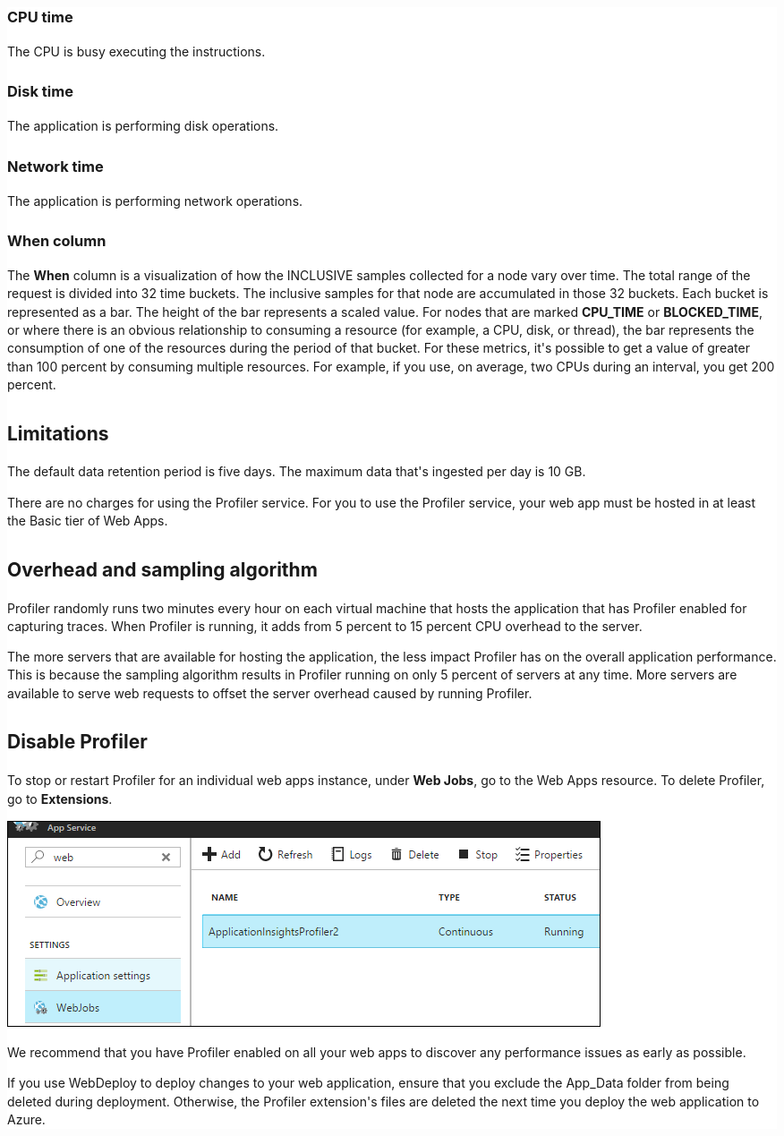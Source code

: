### <a id="cpu"></a>CPU time
The CPU is busy executing the instructions.

### <a id="disk"></a>Disk time
The application is performing disk operations.

### <a id="network"></a>Network time
The application is performing network operations.

### <a id="when"></a>When column
The **When** column is a visualization of how the INCLUSIVE samples collected for a node vary over time. The total range of the request is divided into 32 time buckets. The inclusive samples for that node are accumulated in those 32 buckets. Each bucket is represented as a bar. The height of the bar represents a scaled value. For nodes that are marked **CPU_TIME** or **BLOCKED_TIME**, or where there is an obvious relationship to consuming a resource (for example, a CPU, disk, or thread), the bar represents the consumption of one of the resources during the period of that bucket. For these metrics, it's possible to get a value of greater than 100 percent by consuming multiple resources. For example, if you use, on average, two CPUs during an interval, you get 200 percent.

## Limitations

The default data retention period is five days. The maximum data that's ingested per day is 10 GB.

There are no charges for using the Profiler service. For you to use the Profiler service, your web app must be hosted in at least the Basic tier of Web Apps.

## Overhead and sampling algorithm

Profiler randomly runs two minutes every hour on each virtual machine that hosts the application that has Profiler enabled for capturing traces. When Profiler is running, it adds from 5 percent to 15 percent CPU overhead to the server.

The more servers that are available for hosting the application, the less impact Profiler has on the overall application performance. This is because the sampling algorithm results in Profiler running on only 5 percent of servers at any time. More servers are available to serve web requests to offset the server overhead caused by running Profiler.

## Disable Profiler
To stop or restart Profiler for an individual web apps instance, under **Web Jobs**, go to the Web Apps resource. To delete Profiler, go to **Extensions**.

![Disable Profiler for a web job][disable-profiler-webjob]

We recommend that you have Profiler enabled on all your web apps to discover any performance issues as early as possible.

If you use WebDeploy to deploy changes to your web application, ensure that you exclude the App_Data folder from being deleted during deployment. Otherwise, the Profiler extension's files are deleted the next time you deploy the web application to Azure.



[Enablement UI]: ./media/app-insights-profiler/Enablement_UI.png
[performance-blade]: ./media/app-insights-profiler/performance-blade.png
[performance-blade-examples]: ./media/app-insights-profiler/performance-blade-examples.png
[trace-explorer]: ./media/app-insights-profiler/trace-explorer.png
[trace-explorer-toolbar]: ./media/app-insights-profiler/trace-explorer-toolbar.png
[trace-explorer-hint-tip]: ./media/app-insights-profiler/trace-explorer-hint-tip.png
[trace-explorer-hot-path]: ./media/app-insights-profiler/trace-explorer-hot-path.png
[enable-profiler-banner]: ./media/app-insights-profiler/enable-profiler-banner.png
[disable-profiler-webjob]: ./media/app-insights-profiler/disable-profiler-webjob.png
[linked app services]: ./media/app-insights-profiler/linked-app-services.png
[create-performance-test]: ./media/app-insights-profiler/new-performance-test.png
[configure-performance-test]: ./media/app-insights-profiler/configure-performance-test.png
[load-test-queued]: ./media/app-insights-profiler/load-test-queued.png
[load-test-in-progress]: ./media/app-insights-profiler/load-test-in-progress.png
[profiler-on-demand]: ./media/app-insights-profiler/Profiler-on-demand.png
[configure-profiler-entry]: ./media/app-insights-profiler/configure-profiler-entry.png
[enable-app-insights]: ./media/app-insights-profiler/enable-app-insights-blade.png
[update-site-extension]: ./media/app-insights-profiler/update-site-extension.png
[change-and-save-appinsights]: ./media/app-insights-profiler/change-and-save-appinsights.png
[app-settings-for-profiler]: ./media/app-insights-profiler/appsettings-for-profiler.png
[check-for-extension-update]: ./media/app-insights-profiler/check-extension-update.png